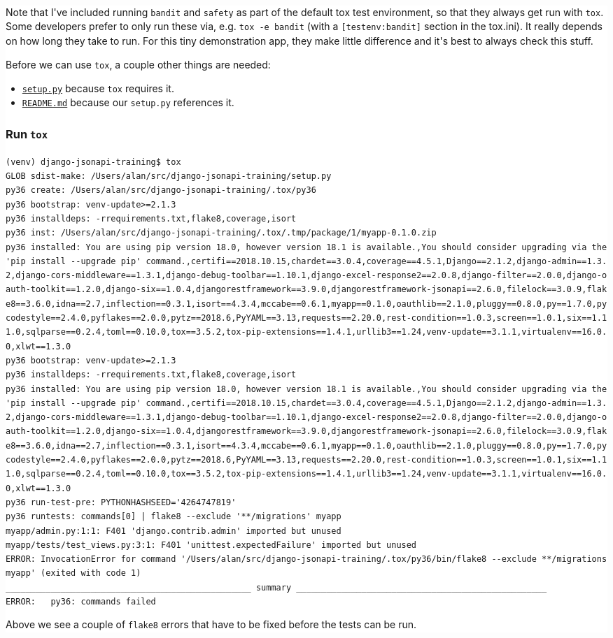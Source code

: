Note that I've included running `bandit` and `safety` as part of the default tox test environment, so that
they always get run with `tox`. Some developers prefer to only run these via, e.g. `tox -e bandit`
(with a `[testenv:bandit]` section in the tox.ini). It really
depends on how long they take to run. For this tiny demonstration app, they make little difference and it's
best to always check this stuff.

Before we can use `tox`, a couple other things are needed:
- [`setup.py`]({{view_uri}}/setup.py) because `tox` requires it.
- [`README.md`]({{view_uri}}/README.md) because our `setup.py` references it.

### Run `tox`

```console
(venv) django-jsonapi-training$ tox
GLOB sdist-make: /Users/alan/src/django-jsonapi-training/setup.py
py36 create: /Users/alan/src/django-jsonapi-training/.tox/py36
py36 bootstrap: venv-update>=2.1.3
py36 installdeps: -rrequirements.txt,flake8,coverage,isort
py36 inst: /Users/alan/src/django-jsonapi-training/.tox/.tmp/package/1/myapp-0.1.0.zip
py36 installed: You are using pip version 18.0, however version 18.1 is available.,You should consider upgrading via the 'pip install --upgrade pip' command.,certifi==2018.10.15,chardet==3.0.4,coverage==4.5.1,Django==2.1.2,django-admin==1.3.2,django-cors-middleware==1.3.1,django-debug-toolbar==1.10.1,django-excel-response2==2.0.8,django-filter==2.0.0,django-oauth-toolkit==1.2.0,django-six==1.0.4,djangorestframework==3.9.0,djangorestframework-jsonapi==2.6.0,filelock==3.0.9,flake8==3.6.0,idna==2.7,inflection==0.3.1,isort==4.3.4,mccabe==0.6.1,myapp==0.1.0,oauthlib==2.1.0,pluggy==0.8.0,py==1.7.0,pycodestyle==2.4.0,pyflakes==2.0.0,pytz==2018.6,PyYAML==3.13,requests==2.20.0,rest-condition==1.0.3,screen==1.0.1,six==1.11.0,sqlparse==0.2.4,toml==0.10.0,tox==3.5.2,tox-pip-extensions==1.4.1,urllib3==1.24,venv-update==3.1.1,virtualenv==16.0.0,xlwt==1.3.0
py36 bootstrap: venv-update>=2.1.3
py36 installdeps: -rrequirements.txt,flake8,coverage,isort
py36 installed: You are using pip version 18.0, however version 18.1 is available.,You should consider upgrading via the 'pip install --upgrade pip' command.,certifi==2018.10.15,chardet==3.0.4,coverage==4.5.1,Django==2.1.2,django-admin==1.3.2,django-cors-middleware==1.3.1,django-debug-toolbar==1.10.1,django-excel-response2==2.0.8,django-filter==2.0.0,django-oauth-toolkit==1.2.0,django-six==1.0.4,djangorestframework==3.9.0,djangorestframework-jsonapi==2.6.0,filelock==3.0.9,flake8==3.6.0,idna==2.7,inflection==0.3.1,isort==4.3.4,mccabe==0.6.1,myapp==0.1.0,oauthlib==2.1.0,pluggy==0.8.0,py==1.7.0,pycodestyle==2.4.0,pyflakes==2.0.0,pytz==2018.6,PyYAML==3.13,requests==2.20.0,rest-condition==1.0.3,screen==1.0.1,six==1.11.0,sqlparse==0.2.4,toml==0.10.0,tox==3.5.2,tox-pip-extensions==1.4.1,urllib3==1.24,venv-update==3.1.1,virtualenv==16.0.0,xlwt==1.3.0
py36 run-test-pre: PYTHONHASHSEED='4264747819'
py36 runtests: commands[0] | flake8 --exclude '**/migrations' myapp
myapp/admin.py:1:1: F401 'django.contrib.admin' imported but unused
myapp/tests/test_views.py:3:1: F401 'unittest.expectedFailure' imported but unused
ERROR: InvocationError for command '/Users/alan/src/django-jsonapi-training/.tox/py36/bin/flake8 --exclude **/migrations myapp' (exited with code 1)
_________________________________________________ summary __________________________________________________
ERROR:   py36: commands failed
```

Above we see a couple of `flake8` errors that have to be fixed before the tests can be run.
